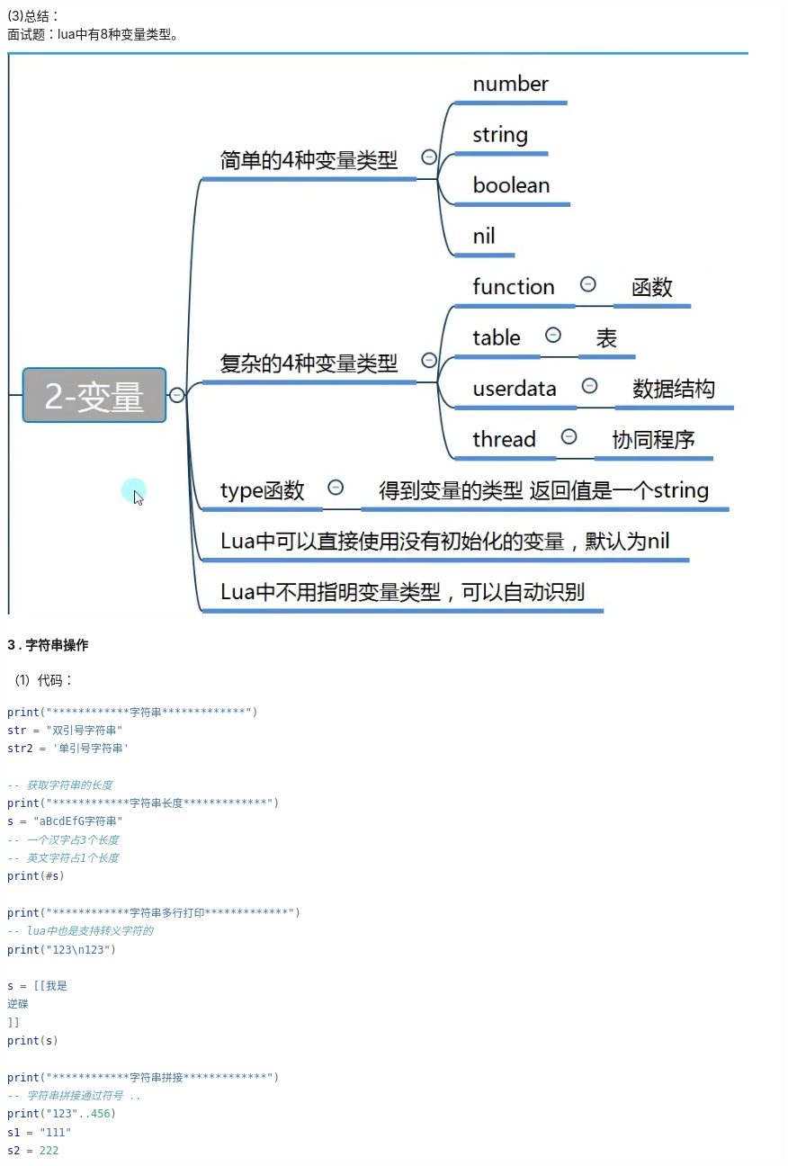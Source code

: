 (3)总结：  
面试题：lua中有8种变量类型。  
![picture 12](images/1610c56a9ac3c8381c9c33cfbe839d0a0ab973fad1cadcab4d57b76e9f7c0e8c.png)  

#### 3 . 字符串操作
（1）代码：  
```lua
print("************字符串*************")
str = "双引号字符串"
str2 = '单引号字符串'

-- 获取字符串的长度
print("************字符串长度*************")
s = "aBcdEfG字符串"
-- 一个汉字占3个长度
-- 英文字符占1个长度
print(#s)

print("************字符串多行打印*************")
-- lua中也是支持转义字符的
print("123\n123")

s = [[我是
逆碟
]]
print(s)

print("************字符串拼接*************")
-- 字符串拼接通过符号 ..
print("123"..456)
s1 = "111"
s2 = 222
```